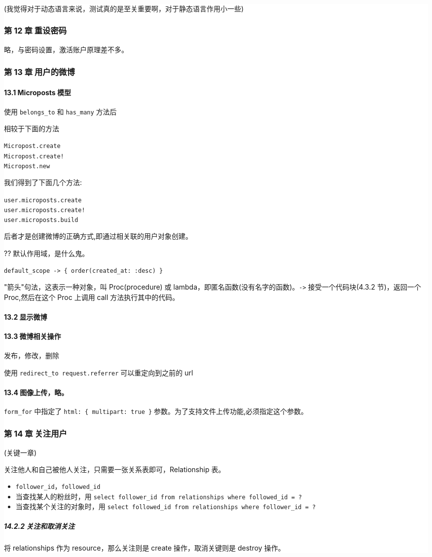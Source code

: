 (我觉得对于动态语言来说，测试真的是至关重要啊，对于静态语言作用小一些)

### 第 12 章 重设密码

略，与密码设置，激活账户原理差不多。

### 第 13 章 用户的微博

#### 13.1 Microposts 模型

使用 `belongs_to` 和 `has_many` 方法后

相较于下面的方法

    Micropost.create
    Micropost.create!
    Micropost.new

我们得到了下面几个方法:

    user.microposts.create
    user.microposts.create!
    user.microposts.build

后者才是创建微博的正确方式,即通过相关联的用户对象创建。

?? 默认作用域，是什么鬼。

    default_scope -> { order(created_at: :desc) }

"箭头"句法，这表示一种对象，叫 Proc(procedure) 或 lambda，即匿名函数(没有名字的函数)。`->` 接受一个代码块(4.3.2 节)，返回一个 Proc,然后在这个 Proc 上调用 call 方法执行其中的代码。

#### 13.2 显示微博

#### 13.3 微博相关操作

发布，修改，删除

使用 `redirect_to request.referrer` 可以重定向到之前的 url

#### 13.4 图像上传，略。

`form_for` 中指定了 `html: { multipart: true }` 参数。为了支持文件上传功能,必须指定这个参数。

### 第 14 章 关注用户

(关键一章)

关注他人和自己被他人关注，只需要一张关系表即可，Relationship 表。

- `follower_id`，`followed_id`
- 当查找某人的粉丝时，用 `select follower_id from relationships where followed_id = ?`
- 当查找某个关注的对象时，用 `select followed_id from relationships where follower_id = ?`

##### 14.2.2 关注和取消关注

将 relationships 作为 resource，那么关注则是 create 操作，取消关键则是 destroy 操作。
